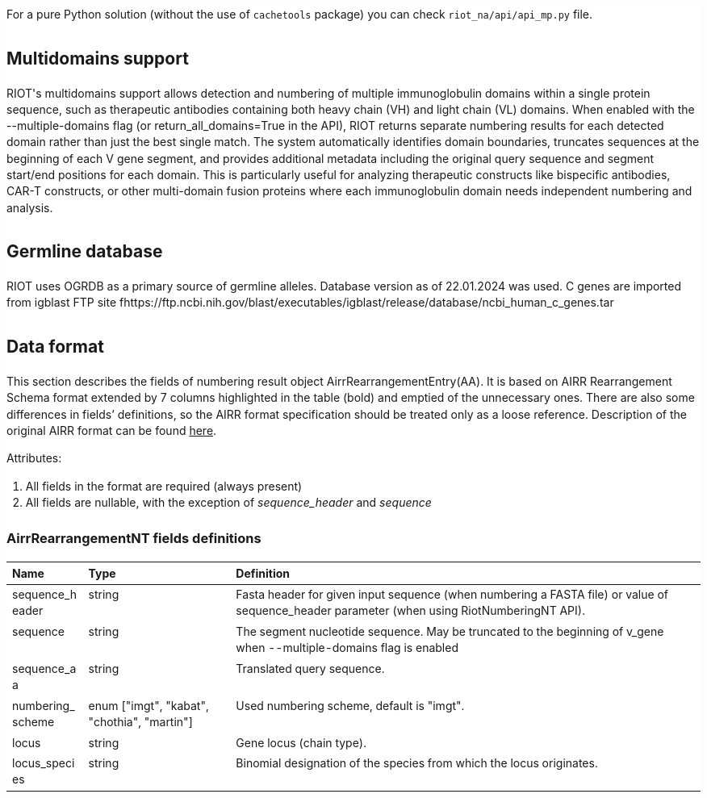 
For a pure Python solution (without the use of `cachetools` package) you can check `riot_na/api/api_mp.py` file.


## Multidomains support
RIOT's multidomains support allows detection and numbering of multiple immunoglobulin domains within a single protein sequence, such as therapeutic antibodies containing both heavy chain (VH) and light chain (VL) domains. When enabled with the --multiple-domains flag (or return_all_domains=True in the API), RIOT returns separate numbering results for each detected domain rather than just the best single match. The system automatically identifies domain boundaries, truncates sequences at the beginning of each V gene segment, and provides additional metadata including the original query sequence and segment start/end positions for each domain. This is particularly useful for analyzing therapeutic constructs like bispecific antibodies, CAR-T constructs, or other multi-domain fusion proteins where each immunoglobulin domain needs independent numbering and analysis.

## Germline database
RIOT uses OGRDB as a primary source of germline alleles. Database version as of 22.01.2024 was used.
C genes are imported from igblast FTP site fhttps://ftp.ncbi.nih.gov/blast/executables/igblast/release/database/ncbi_human_c_genes.tar


## Data format

This section describes the fields of numbering result object AirrRearrangementEntry(AA). It is based on AIRR Rearrangement Schema format extended by 7 columns highlighted in the table (bold) and emptied of the unnecessary ones. There are also some differences in fields’ definitions, so the AIRR format specification should be treated only as a loose reference. Description of the original AIRR format can be found [here](https://docs.airr-community.org/en/stable/datarep/rearrangements.html#fields).


Attributes:


1. All fields in the format are required (always present)
2. All fields are nullable, with the exception of _sequence_header_ and _sequence_

### AirrRearrangementNT fields definitions

| Name                            | Type                                        | Definition                                                                                                                                                                                                                                                                                                                                                                                       |
| :------------------------------ | :------------------------------------------ | :----------------------------------------------------------------------------------------------------------------------------------------------------------------------------------------------------------------------------------------------------------------------------------------------------------------------------------------------------------------------------------------------- |
| sequence_header                 | string                                      | Fasta header for given input sequence (when numbering a FASTA file) or value of sequence_header parameter (when using RiotNumberingNT API).                                                                                                                                                                                                                                                      |
| sequence                        | string                                      | The segment nucleotide sequence. May be truncated to the beginning of v_gene when --multiple-domains flag is enabled                                                                                                                                                                                                                                                                             |
| sequence_aa                     | string                                      | Translated query sequence.                                                                                                                                                                                                                                                                                                                                                                       |
| numbering_scheme                | enum ["imgt", "kabat", "chothia", "martin"] | Used numbering scheme, default is "imgt".                                                                                                                                                                                                                                                                                                                                                        |
| locus                           | string                                      | Gene locus (chain type).                                                                                                                                                                                                                                                                                                                                                                         |
| locus_species                   | string                                      | Binomial designation of the species from which the locus originates.                                                                                                                                                                                                                                                                                                                             |